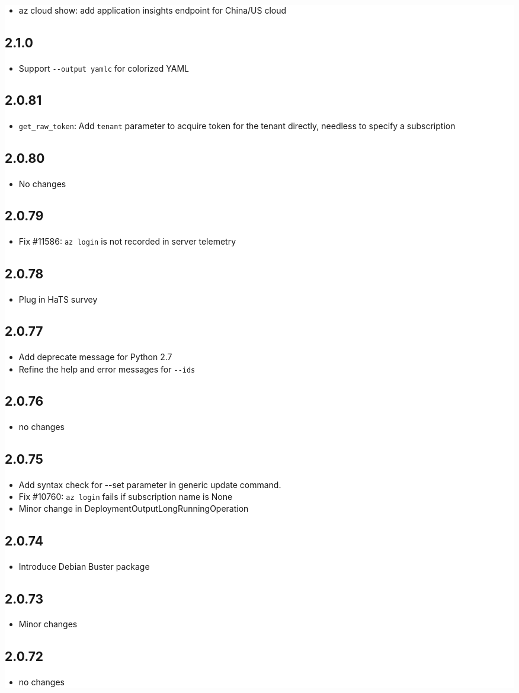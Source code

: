 * az cloud show: add application insights endpoint for China/US cloud

## 2.1.0

* Support `--output yamlc` for colorized YAML

## 2.0.81

* `get_raw_token`: Add `tenant` parameter to acquire token for the tenant directly, needless to specify a subscription

## 2.0.80

* No changes

## 2.0.79

* Fix #11586: `az login` is not recorded in server telemetry

## 2.0.78

* Plug in HaTS survey

## 2.0.77

* Add deprecate message for Python 2.7
* Refine the help and error messages for `--ids`

## 2.0.76

* no changes

## 2.0.75

* Add syntax check for --set parameter in generic update command.
* Fix #10760: `az login` fails if subscription name is None
* Minor change in DeploymentOutputLongRunningOperation

## 2.0.74

* Introduce Debian Buster package

## 2.0.73

* Minor changes

## 2.0.72

* no changes
